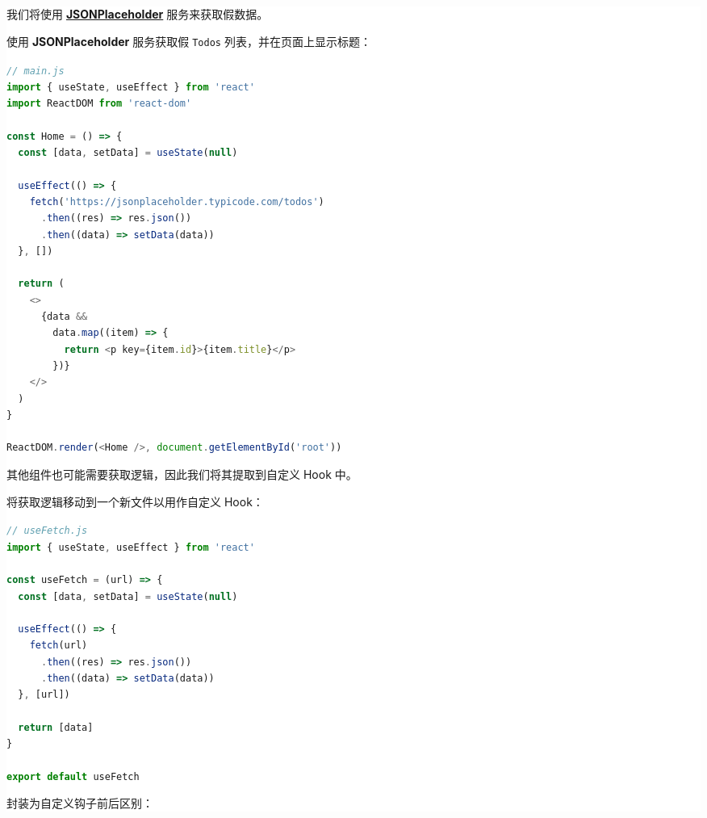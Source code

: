 我们将使用 **[JSONPlaceholder](https://jsonplaceholder.typicode.com/)** 服务来获取假数据。

使用 **JSONPlaceholder** 服务获取假 `Todos` 列表，并在页面上显示标题：

```js
// main.js
import { useState, useEffect } from 'react'
import ReactDOM from 'react-dom'

const Home = () => {
  const [data, setData] = useState(null)

  useEffect(() => {
    fetch('https://jsonplaceholder.typicode.com/todos')
      .then((res) => res.json())
      .then((data) => setData(data))
  }, [])

  return (
    <>
      {data &&
        data.map((item) => {
          return <p key={item.id}>{item.title}</p>
        })}
    </>
  )
}

ReactDOM.render(<Home />, document.getElementById('root'))
```

其他组件也可能需要获取逻辑，因此我们将其提取到自定义 Hook 中。

将获取逻辑移动到一个新文件以用作自定义 Hook：

```js
// useFetch.js
import { useState, useEffect } from 'react'

const useFetch = (url) => {
  const [data, setData] = useState(null)

  useEffect(() => {
    fetch(url)
      .then((res) => res.json())
      .then((data) => setData(data))
  }, [url])

  return [data]
}

export default useFetch
```

封装为自定义钩子前后区别：
